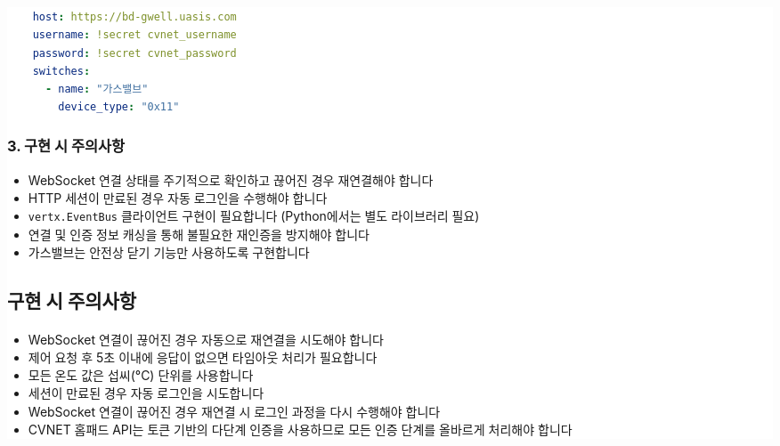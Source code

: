 ```yaml
    host: https://bd-gwell.uasis.com
    username: !secret cvnet_username
    password: !secret cvnet_password
    switches:
      - name: "가스밸브"
        device_type: "0x11"
```

### 3. 구현 시 주의사항
- WebSocket 연결 상태를 주기적으로 확인하고 끊어진 경우 재연결해야 합니다
- HTTP 세션이 만료된 경우 자동 로그인을 수행해야 합니다
- `vertx.EventBus` 클라이언트 구현이 필요합니다 (Python에서는 별도 라이브러리 필요)
- 연결 및 인증 정보 캐싱을 통해 불필요한 재인증을 방지해야 합니다
- 가스밸브는 안전상 닫기 기능만 사용하도록 구현합니다

## 구현 시 주의사항
- WebSocket 연결이 끊어진 경우 자동으로 재연결을 시도해야 합니다
- 제어 요청 후 5초 이내에 응답이 없으면 타임아웃 처리가 필요합니다
- 모든 온도 값은 섭씨(°C) 단위를 사용합니다
- 세션이 만료된 경우 자동 로그인을 시도합니다
- WebSocket 연결이 끊어진 경우 재연결 시 로그인 과정을 다시 수행해야 합니다
- CVNET 홈패드 API는 토큰 기반의 다단계 인증을 사용하므로 모든 인증 단계를 올바르게 처리해야 합니다